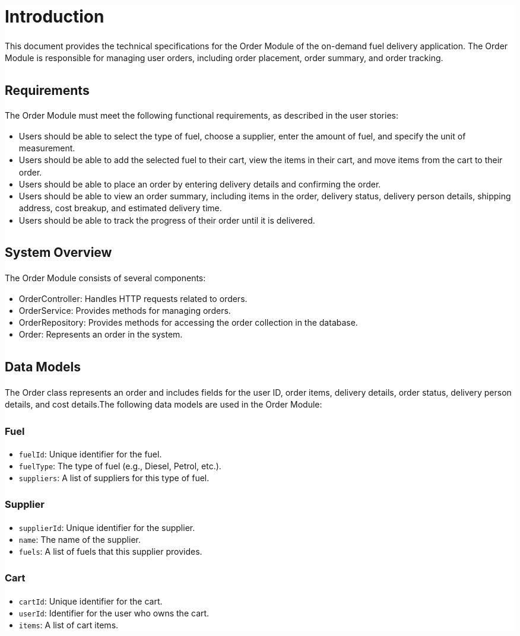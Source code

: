 # Introduction

This document provides the technical specifications for the Order Module of the on-demand fuel delivery application. The Order Module is responsible for managing user orders, including order placement, order summary, and order tracking.

## Requirements

The Order Module must meet the following functional requirements, as described in the user stories:

- Users should be able to select the type of fuel, choose a supplier, enter the amount of fuel, and specify the unit of measurement.
- Users should be able to add the selected fuel to their cart, view the items in their cart, and move items from the cart to their order.
- Users should be able to place an order by entering delivery details and confirming the order.
- Users should be able to view an order summary, including items in the order, delivery status, delivery person details, shipping address, cost breakup, and estimated delivery time.
- Users should be able to track the progress of their order until it is delivered.

## System Overview

The Order Module consists of several components:

- OrderController: Handles HTTP requests related to orders.
- OrderService: Provides methods for managing orders.
- OrderRepository: Provides methods for accessing the order collection in the database.
- Order: Represents an order in the system.

## Data Models

The Order class represents an order and includes fields for the user ID, order items, delivery details, order status, delivery person details, and cost details.The following data models are used in the Order Module:

### Fuel

- `fuelId`: Unique identifier for the fuel.
- `fuelType`: The type of fuel (e.g., Diesel, Petrol, etc.).
- `suppliers`: A list of suppliers for this type of fuel.

### Supplier

- `supplierId`: Unique identifier for the supplier.
- `name`: The name of the supplier.
- `fuels`: A list of fuels that this supplier provides.

### Cart

- `cartId`: Unique identifier for the cart.
- `userId`: Identifier for the user who owns the cart.
- `items`: A list of cart items.
